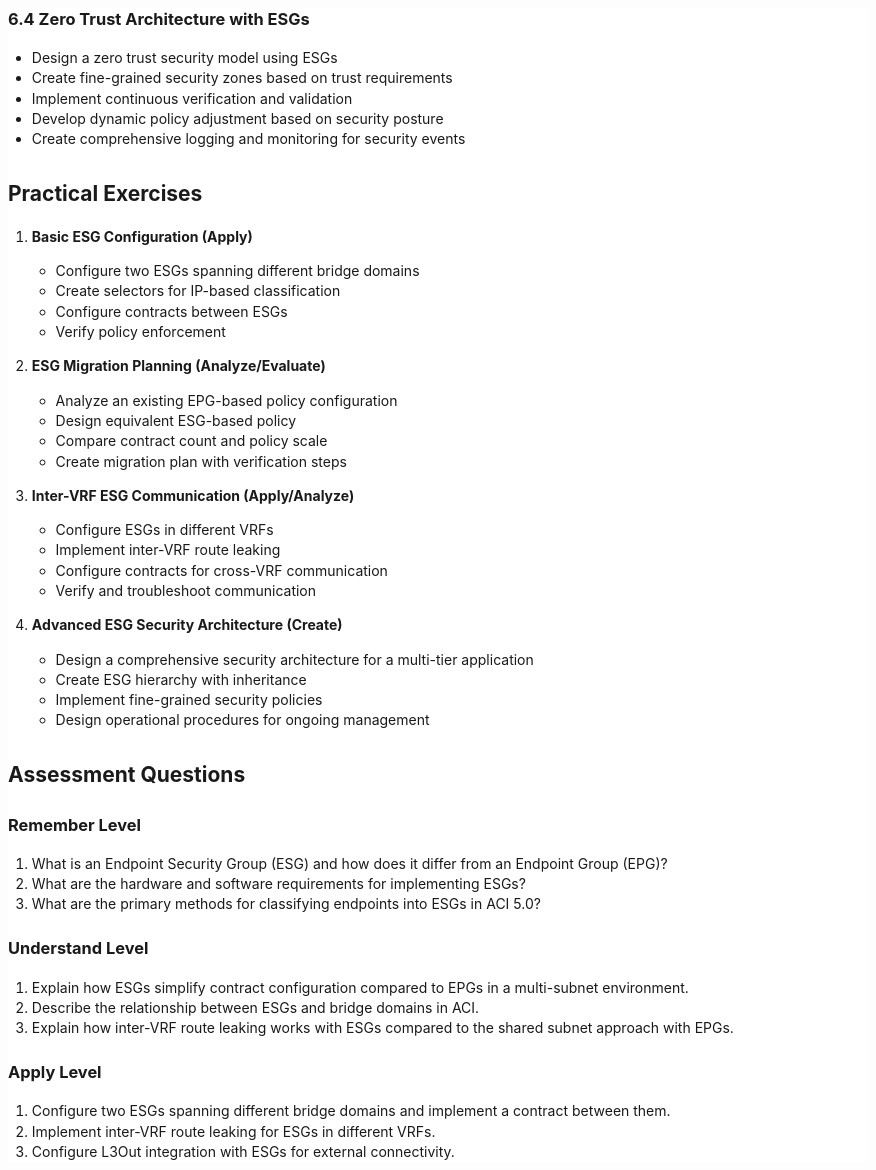 ### 6.4 Zero Trust Architecture with ESGs
- Design a zero trust security model using ESGs
- Create fine-grained security zones based on trust requirements
- Implement continuous verification and validation
- Develop dynamic policy adjustment based on security posture
- Create comprehensive logging and monitoring for security events

## Practical Exercises

1. **Basic ESG Configuration (Apply)**
   - Configure two ESGs spanning different bridge domains
   - Create selectors for IP-based classification
   - Configure contracts between ESGs
   - Verify policy enforcement

2. **ESG Migration Planning (Analyze/Evaluate)**
   - Analyze an existing EPG-based policy configuration
   - Design equivalent ESG-based policy
   - Compare contract count and policy scale
   - Create migration plan with verification steps

3. **Inter-VRF ESG Communication (Apply/Analyze)**
   - Configure ESGs in different VRFs
   - Implement inter-VRF route leaking
   - Configure contracts for cross-VRF communication
   - Verify and troubleshoot communication

4. **Advanced ESG Security Architecture (Create)**
   - Design a comprehensive security architecture for a multi-tier application
   - Create ESG hierarchy with inheritance
   - Implement fine-grained security policies
   - Design operational procedures for ongoing management

## Assessment Questions

### Remember Level
1. What is an Endpoint Security Group (ESG) and how does it differ from an Endpoint Group (EPG)?
2. What are the hardware and software requirements for implementing ESGs?
3. What are the primary methods for classifying endpoints into ESGs in ACI 5.0?

### Understand Level
1. Explain how ESGs simplify contract configuration compared to EPGs in a multi-subnet environment.
2. Describe the relationship between ESGs and bridge domains in ACI.
3. Explain how inter-VRF route leaking works with ESGs compared to the shared subnet approach with EPGs.

### Apply Level
1. Configure two ESGs spanning different bridge domains and implement a contract between them.
2. Implement inter-VRF route leaking for ESGs in different VRFs.
3. Configure L3Out integration with ESGs for external connectivity.
